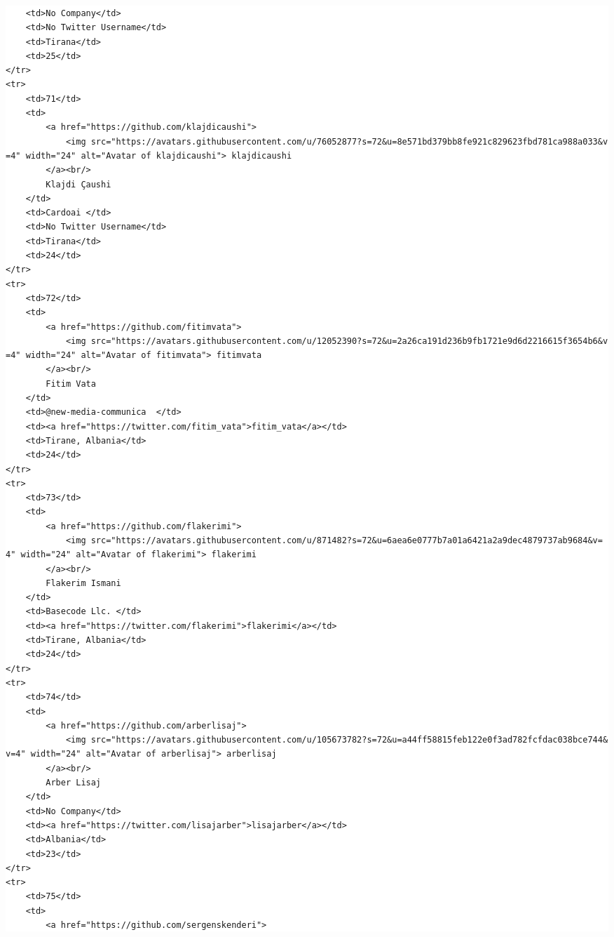 		<td>No Company</td>
		<td>No Twitter Username</td>
		<td>Tirana</td>
		<td>25</td>
	</tr>
	<tr>
		<td>71</td>
		<td>
			<a href="https://github.com/klajdicaushi">
				<img src="https://avatars.githubusercontent.com/u/76052877?s=72&u=8e571bd379bb8fe921c829623fbd781ca988a033&v=4" width="24" alt="Avatar of klajdicaushi"> klajdicaushi
			</a><br/>
			Klajdi Çaushi
		</td>
		<td>Cardoai </td>
		<td>No Twitter Username</td>
		<td>Tirana</td>
		<td>24</td>
	</tr>
	<tr>
		<td>72</td>
		<td>
			<a href="https://github.com/fitimvata">
				<img src="https://avatars.githubusercontent.com/u/12052390?s=72&u=2a26ca191d236b9fb1721e9d6d2216615f3654b6&v=4" width="24" alt="Avatar of fitimvata"> fitimvata
			</a><br/>
			Fitim Vata
		</td>
		<td>@new-media-communica  </td>
		<td><a href="https://twitter.com/fitim_vata">fitim_vata</a></td>
		<td>Tirane, Albania</td>
		<td>24</td>
	</tr>
	<tr>
		<td>73</td>
		<td>
			<a href="https://github.com/flakerimi">
				<img src="https://avatars.githubusercontent.com/u/871482?s=72&u=6aea6e0777b7a01a6421a2a9dec4879737ab9684&v=4" width="24" alt="Avatar of flakerimi"> flakerimi
			</a><br/>
			Flakerim Ismani
		</td>
		<td>Basecode Llc. </td>
		<td><a href="https://twitter.com/flakerimi">flakerimi</a></td>
		<td>Tirane, Albania</td>
		<td>24</td>
	</tr>
	<tr>
		<td>74</td>
		<td>
			<a href="https://github.com/arberlisaj">
				<img src="https://avatars.githubusercontent.com/u/105673782?s=72&u=a44ff58815feb122e0f3ad782fcfdac038bce744&v=4" width="24" alt="Avatar of arberlisaj"> arberlisaj
			</a><br/>
			Arber Lisaj
		</td>
		<td>No Company</td>
		<td><a href="https://twitter.com/lisajarber">lisajarber</a></td>
		<td>Albania</td>
		<td>23</td>
	</tr>
	<tr>
		<td>75</td>
		<td>
			<a href="https://github.com/sergenskenderi">